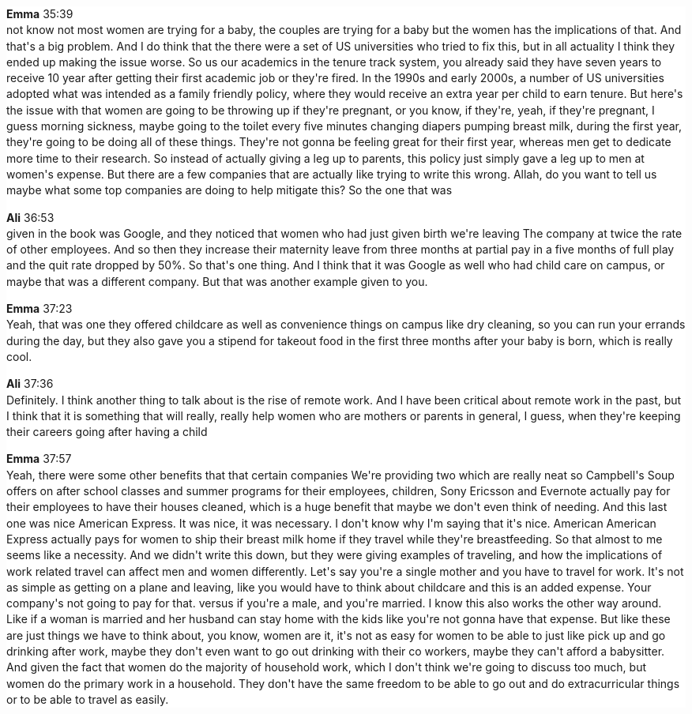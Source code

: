 **Emma**  35:39  
not know not most women are trying for a baby, the couples are trying for a baby but the women has the implications of that. And that's a big problem. And I do think that the there were a set of US universities who tried to fix this, but in all actuality I think they ended up making the issue worse. So us our academics in the tenure track system, you already said they have seven years to receive 10 year after getting their first academic job or they're fired. In the 1990s and early 2000s, a number of US universities adopted what was intended as a family friendly policy, where they would receive an extra year per child to earn tenure. But here's the issue with that women are going to be throwing up if they're pregnant, or you know, if they're, yeah, if they're pregnant, I guess morning sickness, maybe going to the toilet every five minutes changing diapers pumping breast milk, during the first year, they're going to be doing all of these things. They're not gonna be feeling great for their first year, whereas men get to dedicate more time to their research. So instead of actually giving a leg up to parents, this policy just simply gave a leg up to men at women's expense. But there are a few companies that are actually like trying to write this wrong. Allah, do you want to tell us maybe what some top companies are doing to help mitigate this? So the one that was

**Ali**  36:53  
given in the book was Google, and they noticed that women who had just given birth we're leaving The company at twice the rate of other employees. And so then they increase their maternity leave from three months at partial pay in a five months of full play and the quit rate dropped by 50%. So that's one thing. And I think that it was Google as well who had child care on campus, or maybe that was a different company. But that was another example given to you.

**Emma**  37:23  
Yeah, that was one they offered childcare as well as convenience things on campus like dry cleaning, so you can run your errands during the day, but they also gave you a stipend for takeout food in the first three months after your baby is born, which is really cool.

**Ali**  37:36  
Definitely. I think another thing to talk about is the rise of remote work. And I have been critical about remote work in the past, but I think that it is something that will really, really help women who are mothers or parents in general, I guess, when they're keeping their careers going after having a child

**Emma**  37:57  
Yeah, there were some other benefits that that certain companies We're providing two which are really neat so Campbell's Soup offers on after school classes and summer programs for their employees, children, Sony Ericsson and Evernote actually pay for their employees to have their houses cleaned, which is a huge benefit that maybe we don't even think of needing. And this last one was nice American Express. It was nice, it was necessary. I don't know why I'm saying that it's nice. American American Express actually pays for women to ship their breast milk home if they travel while they're breastfeeding. So that almost to me seems like a necessity. And we didn't write this down, but they were giving examples of traveling, and how the implications of work related travel can affect men and women differently. Let's say you're a single mother and you have to travel for work. It's not as simple as getting on a plane and leaving, like you would have to think about childcare and this is an added expense. Your company's not going to pay for that. versus if you're a male, and you're married. I know this also works the other way around. Like if a woman is married and her husband can stay home with the kids like you're not gonna have that expense. But like these are just things we have to think about, you know, women are it, it's not as easy for women to be able to just like pick up and go drinking after work, maybe they don't even want to go out drinking with their co workers, maybe they can't afford a babysitter. And given the fact that women do the majority of household work, which I don't think we're going to discuss too much, but women do the primary work in a household. They don't have the same freedom to be able to go out and do extracurricular things or to be able to travel as easily.
